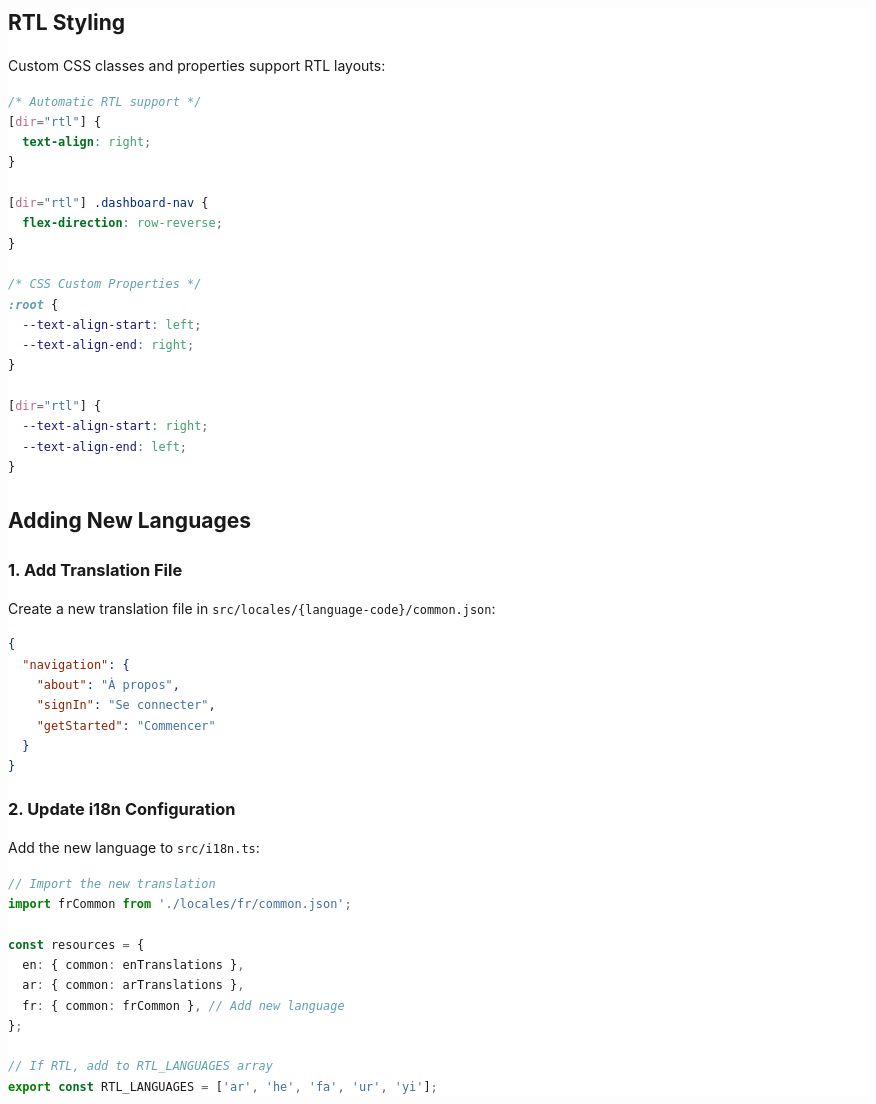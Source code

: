 ## RTL Styling

Custom CSS classes and properties support RTL layouts:

```css
/* Automatic RTL support */
[dir="rtl"] {
  text-align: right;
}

[dir="rtl"] .dashboard-nav {
  flex-direction: row-reverse;
}

/* CSS Custom Properties */
:root {
  --text-align-start: left;
  --text-align-end: right;
}

[dir="rtl"] {
  --text-align-start: right;
  --text-align-end: left;
}
```

## Adding New Languages

### 1. Add Translation File

Create a new translation file in `src/locales/{language-code}/common.json`:

```json
{
  "navigation": {
    "about": "À propos",
    "signIn": "Se connecter",
    "getStarted": "Commencer"
  }
}
```

### 2. Update i18n Configuration

Add the new language to `src/i18n.ts`:

```typescript
// Import the new translation
import frCommon from './locales/fr/common.json';

const resources = {
  en: { common: enTranslations },
  ar: { common: arTranslations },
  fr: { common: frCommon }, // Add new language
};

// If RTL, add to RTL_LANGUAGES array
export const RTL_LANGUAGES = ['ar', 'he', 'fa', 'ur', 'yi'];
```
